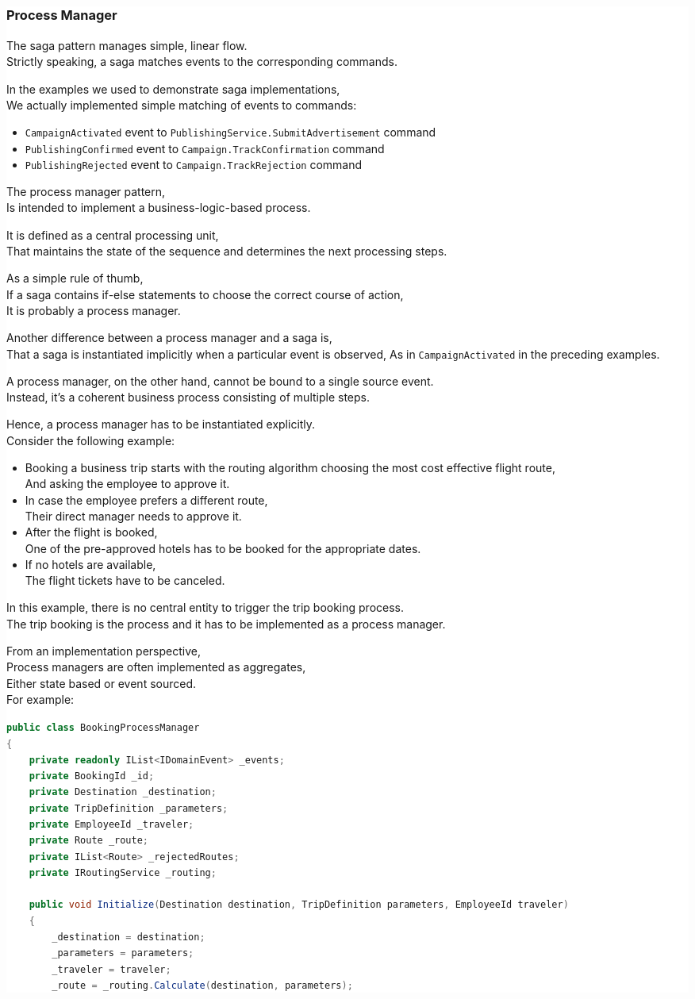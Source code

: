 ### Process Manager

The saga pattern manages simple, linear flow.  
Strictly speaking, a saga matches events to the corresponding commands.

In the examples we used to demonstrate saga implementations,  
We actually implemented simple matching of events to commands:

- `CampaignActivated` event to `PublishingService.SubmitAdvertisement` command
- `PublishingConfirmed` event to `Campaign.TrackConfirmation` command
- `PublishingRejected` event to `Campaign.TrackRejection` command

The process manager pattern,  
Is intended to implement a business-logic-based process.

It is defined as a central processing unit,  
That maintains the state of the sequence and determines the next processing steps.

As a simple rule of thumb,  
If a saga contains if-else statements to choose the correct course of action,  
It is probably a process manager.

Another difference between a process manager and a saga is,  
That a saga is instantiated implicitly when a particular event is observed,
As in `CampaignActivated` in the preceding examples.

A process manager, on the other hand, cannot be bound to a single source event.  
Instead, it’s a coherent business process consisting of multiple steps.

Hence, a process manager has to be instantiated explicitly.  
Consider the following example:

- Booking a business trip starts with the routing algorithm choosing the most cost effective flight route,  
  And asking the employee to approve it.
- In case the employee prefers a different route,  
  Their direct manager needs to approve it.
- After the flight is booked,  
  One of the pre-approved hotels has to be booked for the appropriate dates.
- If no hotels are available,  
  The flight tickets have to be canceled.

In this example, there is no central entity to trigger the trip booking process.  
The trip booking is the process and it has to be implemented as a process manager.

From an implementation perspective,  
Process managers are often implemented as aggregates,  
Either state based or event sourced.  
For example:

```cs
public class BookingProcessManager
{
    private readonly IList<IDomainEvent> _events;
    private BookingId _id;
    private Destination _destination;
    private TripDefinition _parameters;
    private EmployeeId _traveler;
    private Route _route;
    private IList<Route> _rejectedRoutes;
    private IRoutingService _routing;

    public void Initialize(Destination destination, TripDefinition parameters, EmployeeId traveler)
    {
        _destination = destination;
        _parameters = parameters;
        _traveler = traveler;
        _route = _routing.Calculate(destination, parameters);

```